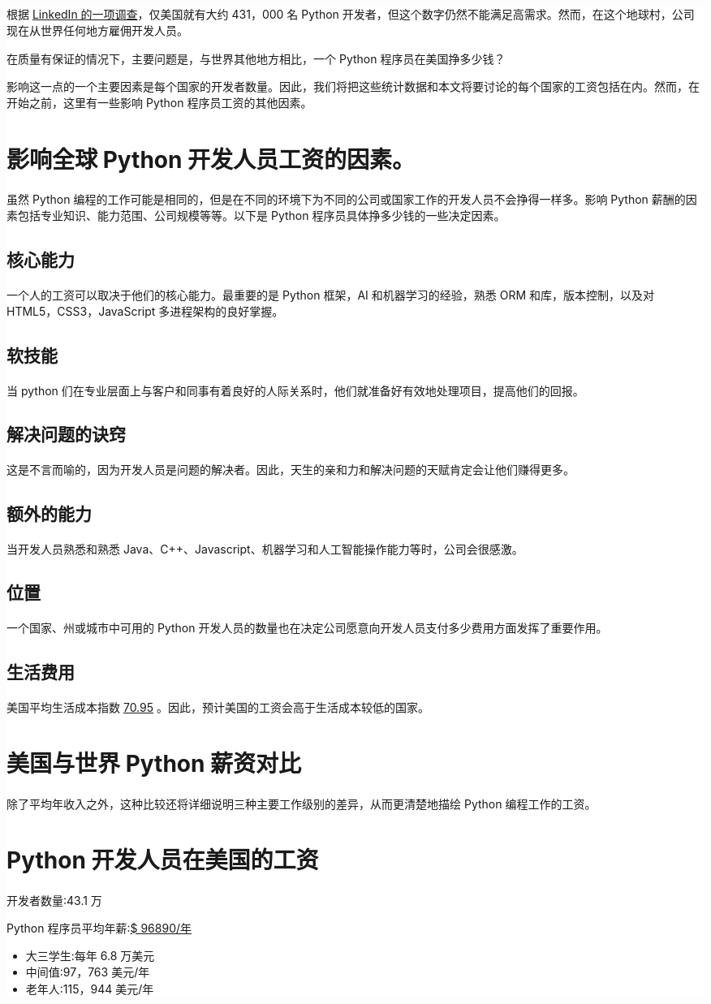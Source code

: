 根据 [LinkedIn 的一项调查](https://www.linkedin.com/search/results/people/?geoUrn=%5B%22102264497%22%5D&keywords=python%20developer&origin=FACETED_SEARCH&sid=EjW)，仅美国就有大约 431，000 名 Python 开发者，但这个数字仍然不能满足高需求。然而，在这个地球村，公司现在从世界任何地方雇佣开发人员。

在质量有保证的情况下，主要问题是，与世界其他地方相比，一个 Python 程序员在美国挣多少钱？

影响这一点的一个主要因素是每个国家的开发者数量。因此，我们将把这些统计数据和本文将要讨论的每个国家的工资包括在内。然而，在开始之前，这里有一些影响 Python 程序员工资的其他因素。

# 影响全球 Python 开发人员工资的因素。

虽然 Python 编程的工作可能是相同的，但是在不同的环境下为不同的公司或国家工作的开发人员不会挣得一样多。影响 Python 薪酬的因素包括专业知识、能力范围、公司规模等等。以下是 Python 程序员具体挣多少钱的一些决定因素。

## 核心能力

一个人的工资可以取决于他们的核心能力。最重要的是 Python 框架，AI 和机器学习的经验，熟悉 ORM 和库，版本控制，以及对 HTML5，CSS3，JavaScript 多进程架构的良好掌握。

## 软技能

当 python 们在专业层面上与客户和同事有着良好的人际关系时，他们就准备好有效地处理项目，提高他们的回报。

## 解决问题的诀窍

这是不言而喻的，因为开发人员是问题的解决者。因此，天生的亲和力和解决问题的天赋肯定会让他们赚得更多。

## 额外的能力

当开发人员熟悉和熟悉 Java、C++、Javascript、机器学习和人工智能操作能力等时，公司会很感激。

## 位置

一个国家、州或城市中可用的 Python 开发人员的数量也在决定公司愿意向开发人员支付多少费用方面发挥了重要作用。

## 生活费用

美国平均生活成本指数 [70.95](https://worldpopulationreview.com/country-rankings/cost-of-living-by-country) 。因此，预计美国的工资会高于生活成本较低的国家。

# 美国与世界 Python 薪资对比

除了平均年收入之外，这种比较还将详细说明三种主要工作级别的差异，从而更清楚地描绘 Python 编程工作的工资。

# Python 开发人员在美国的工资

开发者数量:43.1 万

Python 程序员平均年薪:[$ 96890/年](https://www.glassdoor.com/Career/python-developer-career_KO0,16.htm)

*   大三学生:每年 6.8 万美元
*   中间值:97，763 美元/年
*   老年人:115，944 美元/年
